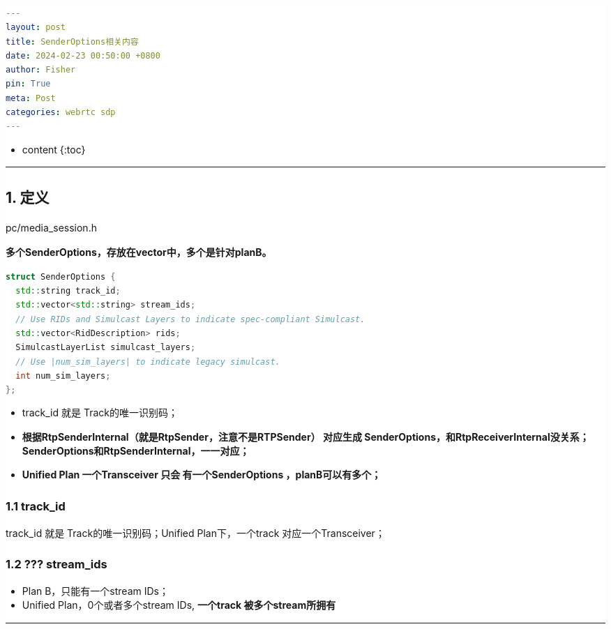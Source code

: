 ```yaml
---
layout: post
title: SenderOptions相关内容
date: 2024-02-23 00:50:00 +0800
author: Fisher
pin: True
meta: Post
categories: webrtc sdp
---
```



* content
{:toc}

---


## 1. 定义

pc/media_session.h

**多个SenderOptions，存放在vector中，多个是针对planB。**

```cpp
struct SenderOptions {
  std::string track_id;
  std::vector<std::string> stream_ids;
  // Use RIDs and Simulcast Layers to indicate spec-compliant Simulcast.
  std::vector<RidDescription> rids;
  SimulcastLayerList simulcast_layers;
  // Use |num_sim_layers| to indicate legacy simulcast.
  int num_sim_layers;
};
```

- track_id 就是 Track的唯一识别码；

- **根据RtpSenderInternal（就是RtpSender，注意不是RTPSender） 对应生成 SenderOptions，和RtpReceiverInternal没关系；** **SenderOptions和RtpSenderInternal，一一对应；**

- **Unified Plan 一个Transceiver 只会 有一个SenderOptions ，planB可以有多个；**

  

### 1.1 track_id

track_id 就是 Track的唯一识别码；Unified Plan下，一个track 对应一个Transceiver；

### 1.2 ??? stream_ids

- Plan B，只能有一个stream IDs；
- Unified Plan，0个或者多个stream IDs, **一个track 被多个stream所拥有**

------
